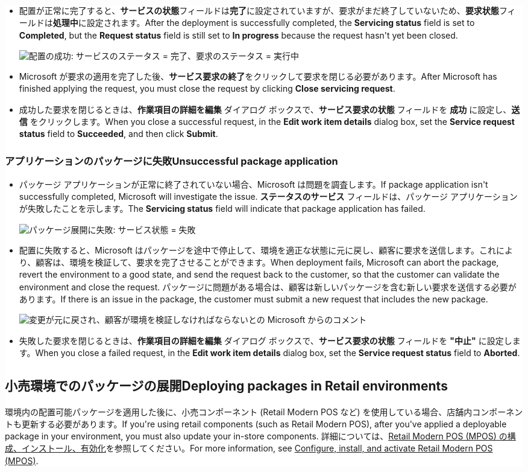 - <span data-ttu-id="4c3a5-243">配置が正常に完了すると、**サービスの状態**フィールドは**完了**に設定されていますが、要求がまだ終了していないため、**要求状態**フィールドは**処理中**に設定されます。</span><span class="sxs-lookup"><span data-stu-id="4c3a5-243">After the deployment is successfully completed, the **Servicing status** field is set to **Completed**, but the **Request status** field is still set to **In progress** because the request hasn't yet been closed.</span></span>

    ![配置の成功: サービスのステータス = 完了、要求のステータス = 実行中](./media/applypackage_prod_13-1024x392.png)
    
- <span data-ttu-id="4c3a5-245">Microsoft が要求の適用を完了した後、**サービス要求の終了**をクリックして要求を閉じる必要があります。</span><span class="sxs-lookup"><span data-stu-id="4c3a5-245">After Microsoft has finished applying the request, you must close the request by clicking **Close servicing request**.</span></span>
- <span data-ttu-id="4c3a5-246">成功した要求を閉じるときは、**作業項目の詳細を編集** ダイアログ ボックスで、**サービス要求の状態** フィールドを **成功** に設定し、**送信** をクリックします。</span><span class="sxs-lookup"><span data-stu-id="4c3a5-246">When you close a successful request, in the **Edit work item details** dialog box, set the **Service request status** field to **Succeeded**, and then click **Submit**.</span></span>

### <a name="unsuccessful-package-application"></a><span data-ttu-id="4c3a5-247">アプリケーションのパッケージに失敗</span><span class="sxs-lookup"><span data-stu-id="4c3a5-247">Unsuccessful package application</span></span>

- <span data-ttu-id="4c3a5-248">パッケージ アプリケーションが正常に終了されていない場合、Microsoft は問題を調査します。</span><span class="sxs-lookup"><span data-stu-id="4c3a5-248">If package application isn't successfully completed, Microsoft will investigate the issue.</span></span> <span data-ttu-id="4c3a5-249">**ステータスのサービス** フィールドは、パッケージ アプリケーションが失敗したことを示します。</span><span class="sxs-lookup"><span data-stu-id="4c3a5-249">The **Servicing status** field will indicate that package application has failed.</span></span>

    ![パッケージ展開に失敗: サービス状態 = 失敗](./media/applypackage_prod_17.png)
    
- <span data-ttu-id="4c3a5-251">配置に失敗すると、Microsoft はパッケージを途中で停止して、環境を適正な状態に元に戻し、顧客に要求を送信します。これにより、顧客は、環境を検証して、要求を完了させることができます。</span><span class="sxs-lookup"><span data-stu-id="4c3a5-251">When deployment fails, Microsoft can abort the package, revert the environment to a good state, and send the request back to the customer, so that the customer can validate the environment and close the request.</span></span> <span data-ttu-id="4c3a5-252">パッケージに問題がある場合は、顧客は新しいパッケージを含む新しい要求を送信する必要があります。</span><span class="sxs-lookup"><span data-stu-id="4c3a5-252">If there is an issue in the package, the customer must submit a new request that includes the new package.</span></span>

    ![変更が元に戻され、顧客が環境を検証しなければならないとの Microsoft からのコメント](./media/applypackage_prod_18-1024x346.png)
    
- <span data-ttu-id="4c3a5-254">失敗した要求を閉じるときは、**作業項目の詳細を編集** ダイアログ ボックスで、**サービス要求の状態** フィールドを **"中止"** に設定します。</span><span class="sxs-lookup"><span data-stu-id="4c3a5-254">When you close a failed request, in the **Edit work item details** dialog box, set the **Service request status** field to **Aborted**.</span></span>

## <a name="deploying-packages-in-retail-environments"></a><span data-ttu-id="4c3a5-255">小売環境でのパッケージの展開</span><span class="sxs-lookup"><span data-stu-id="4c3a5-255">Deploying packages in Retail environments</span></span>

<span data-ttu-id="4c3a5-256">環境内の配置可能パッケージを適用した後に、小売コンポーネント (Retail Modern POS など) を使用している場合、店舗内コンポーネントも更新する必要があります。</span><span class="sxs-lookup"><span data-stu-id="4c3a5-256">If you're using retail components (such as Retail Modern POS), after you've applied a deployable package in your environment, you must also update your in-store components.</span></span> <span data-ttu-id="4c3a5-257">詳細については、[Retail Modern POS (MPOS) の構成、インストール、有効化](../../retail/retail-modern-pos-device-activation.md)を参照してください。</span><span class="sxs-lookup"><span data-stu-id="4c3a5-257">For more information, see [Configure, install, and activate Retail Modern POS (MPOS)](../../retail/retail-modern-pos-device-activation.md).</span></span>
